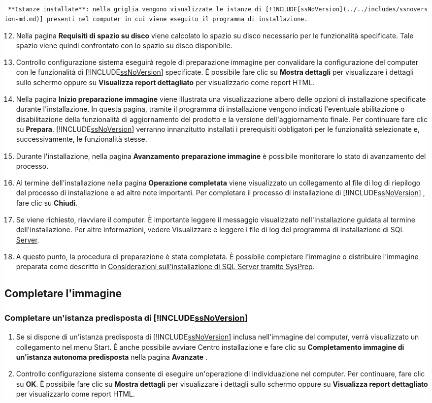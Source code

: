      **Istanze installate**: nella griglia vengono visualizzate le istanze di [!INCLUDE[ssNoVersion](../../includes/ssnoversion-md.md)] presenti nel computer in cui viene eseguito il programma di installazione. 
  
12. Nella pagina **Requisiti di spazio su disco** viene calcolato lo spazio su disco necessario per le funzionalità specificate. Tale spazio viene quindi confrontato con lo spazio su disco disponibile. 
  
13. Controllo configurazione sistema eseguirà regole di preparazione immagine per convalidare la configurazione del computer con le funzionalità di [!INCLUDE[ssNoVersion](../../includes/ssnoversion-md.md)] specificate. È possibile fare clic su **Mostra dettagli** per visualizzare i dettagli sullo schermo oppure su **Visualizza report dettagliato** per visualizzarlo come report HTML. 
  
14. Nella pagina **Inizio preparazione immagine** viene illustrata una visualizzazione albero delle opzioni di installazione specificate durante l'installazione. In questa pagina, tramite il programma di installazione vengono indicati l'eventuale abilitazione o disabilitazione della funzionalità di aggiornamento del prodotto e la versione dell'aggiornamento finale. Per continuare fare clic su **Prepara**. [!INCLUDE[ssNoVersion](../../includes/ssnoversion-md.md)] verranno innanzitutto installati i prerequisiti obbligatori per le funzionalità selezionate e, successivamente, le funzionalità stesse. 
  
15. Durante l'installazione, nella pagina **Avanzamento preparazione immagine** è possibile monitorare lo stato di avanzamento del processo. 
  
16. Al termine dell'installazione nella pagina **Operazione completata** viene visualizzato un collegamento al file di log di riepilogo del processo di installazione e ad altre note importanti. Per completare il processo di installazione di [!INCLUDE[ssNoVersion](../../includes/ssnoversion-md.md)] , fare clic su **Chiudi**. 
  
17. Se viene richiesto, riavviare il computer. È importante leggere il messaggio visualizzato nell'Installazione guidata al termine dell'installazione. Per altre informazioni, vedere [Visualizzare e leggere i file di log del programma di installazione di SQL Server](../../database-engine/install-windows/view-and-read-sql-server-setup-log-files.md). 
  
18. A questo punto, la procedura di preparazione è stata completata. È possibile completare l'immagine o distribuire l'immagine preparata come descritto in [Considerazioni sull'installazione di SQL Server tramite SysPrep](../../database-engine/install-windows/considerations-for-installing-sql-server-using-sysprep.md). 
  
##  <a name="complete-image"></a><a name="complete"></a> Completare l'immagine  
  
### <a name="complete-a-prepared-instance-of-ssnoversion"></a>Completare un'istanza predisposta di [!INCLUDE[ssNoVersion](../../includes/ssnoversion-md.md)]  
  
1. Se si dispone di un'istanza predisposta di [!INCLUDE[ssNoVersion](../../includes/ssnoversion-md.md)] inclusa nell'immagine del computer, verrà visualizzato un collegamento nel menu Start. È anche possibile avviare Centro installazione e fare clic su **Completamento immagine di un'istanza autonoma predisposta** nella pagina **Avanzate** . 
  
2. Controllo configurazione sistema consente di eseguire un'operazione di individuazione nel computer. Per continuare, fare clic su **OK**. È possibile fare clic su **Mostra dettagli** per visualizzare i dettagli sullo schermo oppure su **Visualizza report dettagliato** per visualizzarlo come report HTML. 
  
